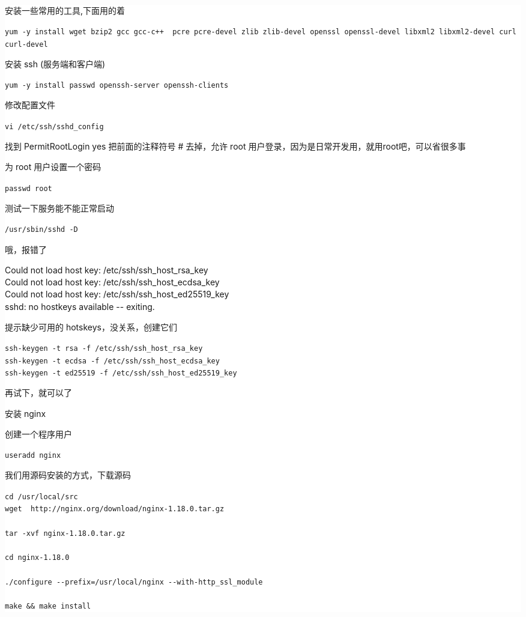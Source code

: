 安装一些常用的工具,下面用的着

```
yum -y install wget bzip2 gcc gcc-c++  pcre pcre-devel zlib zlib-devel openssl openssl-devel libxml2 libxml2-devel curl curl-devel
```

安装 ssh (服务端和客户端)

```
yum -y install passwd openssh-server openssh-clients
```

修改配置文件

```
vi /etc/ssh/sshd_config
```

找到 PermitRootLogin yes 把前面的注释符号 # 去掉，允许 root 用户登录，因为是日常开发用，就用root吧，可以省很多事

为 root 用户设置一个密码

```
passwd root
```

测试一下服务能不能正常启动

```
/usr/sbin/sshd -D
```

哦，报错了

Could not load host key: /etc/ssh/ssh\_host\_rsa\_key  
Could not load host key: /etc/ssh/ssh\_host\_ecdsa\_key  
Could not load host key: /etc/ssh/ssh\_host\_ed25519\_key  
sshd: no hostkeys available -- exiting.

提示缺少可用的 hotskeys，没关系，创建它们

```
ssh-keygen -t rsa -f /etc/ssh/ssh_host_rsa_key
ssh-keygen -t ecdsa -f /etc/ssh/ssh_host_ecdsa_key
ssh-keygen -t ed25519 -f /etc/ssh/ssh_host_ed25519_key
```

再试下，就可以了

安装 nginx

创建一个程序用户

```
useradd nginx
```

我们用源码安装的方式，下载源码

```
cd /usr/local/src
wget  http://nginx.org/download/nginx-1.18.0.tar.gz

tar -xvf nginx-1.18.0.tar.gz

cd nginx-1.18.0

./configure --prefix=/usr/local/nginx --with-http_ssl_module 

make && make install
```
